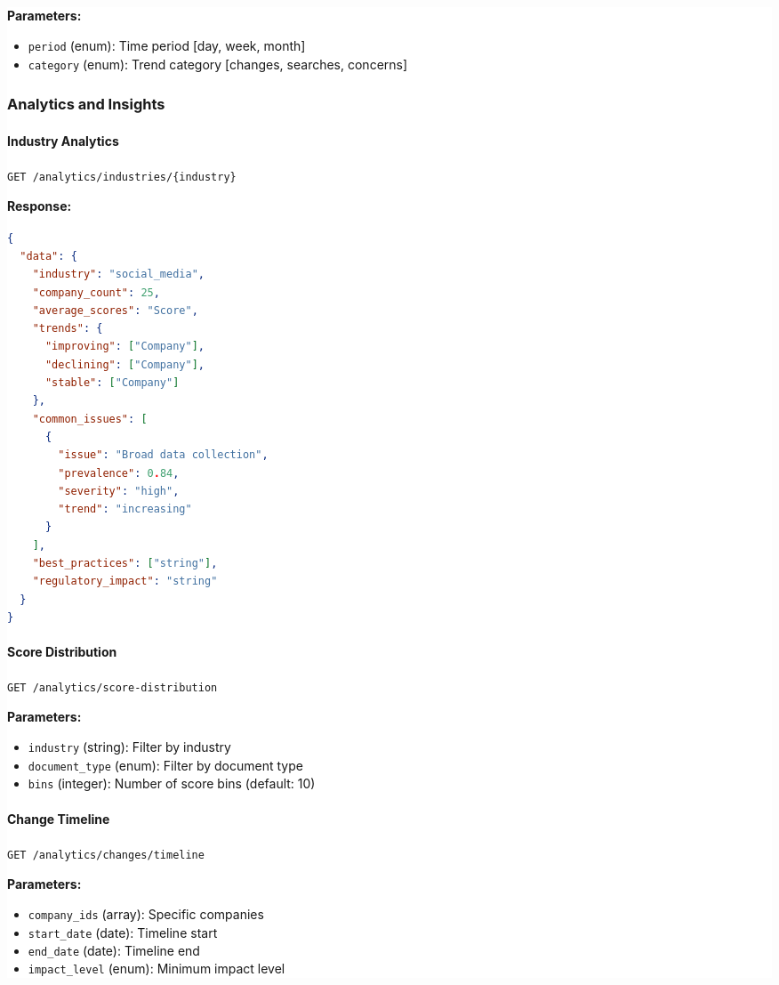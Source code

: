 **Parameters:**
- `period` (enum): Time period [day, week, month]
- `category` (enum): Trend category [changes, searches, concerns]

### Analytics and Insights

#### Industry Analytics
```http
GET /analytics/industries/{industry}
```

**Response:**
```json
{
  "data": {
    "industry": "social_media",
    "company_count": 25,
    "average_scores": "Score",
    "trends": {
      "improving": ["Company"],
      "declining": ["Company"],
      "stable": ["Company"]
    },
    "common_issues": [
      {
        "issue": "Broad data collection",
        "prevalence": 0.84,
        "severity": "high",
        "trend": "increasing"
      }
    ],
    "best_practices": ["string"],
    "regulatory_impact": "string"
  }
}
```

#### Score Distribution
```http
GET /analytics/score-distribution
```

**Parameters:**
- `industry` (string): Filter by industry
- `document_type` (enum): Filter by document type
- `bins` (integer): Number of score bins (default: 10)

#### Change Timeline
```http
GET /analytics/changes/timeline
```

**Parameters:**
- `company_ids` (array): Specific companies
- `start_date` (date): Timeline start
- `end_date` (date): Timeline end
- `impact_level` (enum): Minimum impact level
